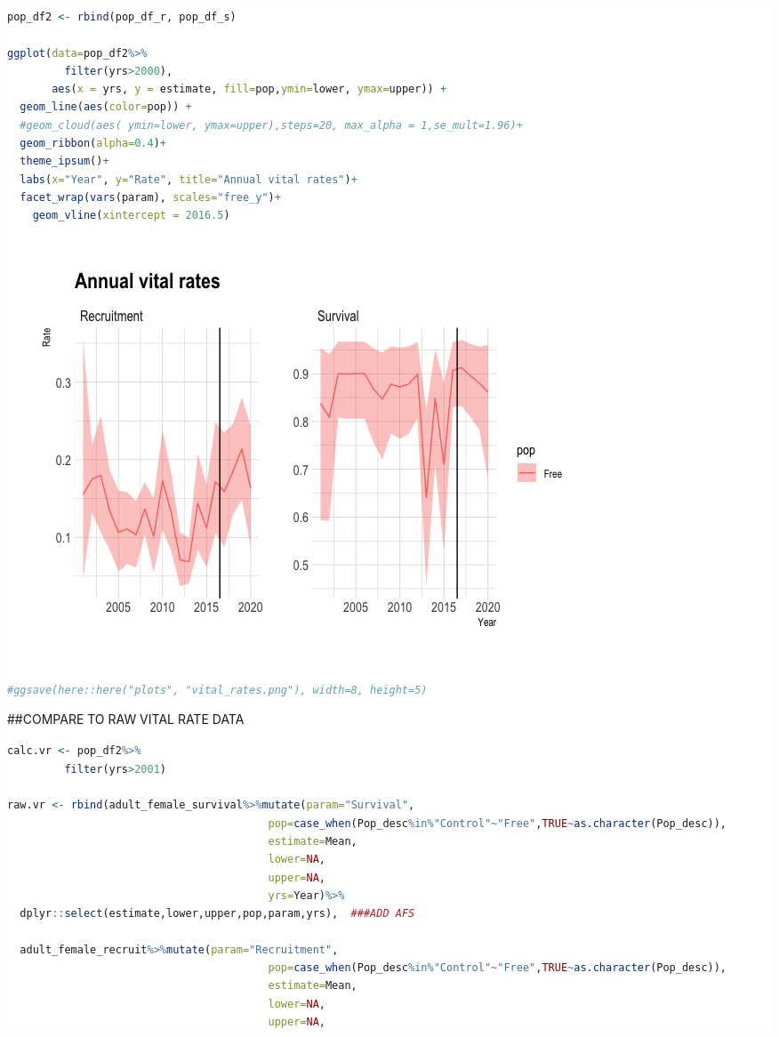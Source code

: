 ``` r
pop_df2 <- rbind(pop_df_r, pop_df_s)

ggplot(data=pop_df2%>%
         filter(yrs>2000),
       aes(x = yrs, y = estimate, fill=pop,ymin=lower, ymax=upper)) +
  geom_line(aes(color=pop)) +
  #geom_cloud(aes( ymin=lower, ymax=upper),steps=20, max_alpha = 1,se_mult=1.96)+
  geom_ribbon(alpha=0.4)+
  theme_ipsum()+
  labs(x="Year", y="Rate", title="Annual vital rates")+
  facet_wrap(vars(param), scales="free_y")+
    geom_vline(xintercept = 2016.5)
```

![](README_files/figure-gfm/Plot%20results-vital%20rates-1.png)

``` r
#ggsave(here::here("plots", "vital_rates.png"), width=8, height=5)
```

\#\#COMPARE TO RAW VITAL RATE DATA

``` r
calc.vr <- pop_df2%>%
         filter(yrs>2001)

raw.vr <- rbind(adult_female_survival%>%mutate(param="Survival",
                                         pop=case_when(Pop_desc%in%"Control"~"Free",TRUE~as.character(Pop_desc)),
                                         estimate=Mean,
                                         lower=NA,
                                         upper=NA,
                                         yrs=Year)%>%
  dplyr::select(estimate,lower,upper,pop,param,yrs),  ###ADD AFS
  
  adult_female_recruit%>%mutate(param="Recruitment",
                                         pop=case_when(Pop_desc%in%"Control"~"Free",TRUE~as.character(Pop_desc)),
                                         estimate=Mean,
                                         lower=NA,
                                         upper=NA,
```